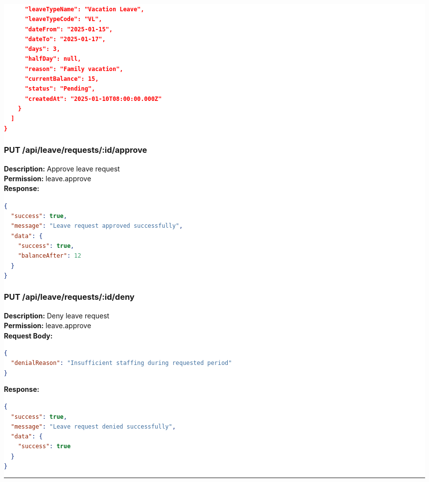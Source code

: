 ```json
      "leaveTypeName": "Vacation Leave",
      "leaveTypeCode": "VL",
      "dateFrom": "2025-01-15",
      "dateTo": "2025-01-17",
      "days": 3,
      "halfDay": null,
      "reason": "Family vacation",
      "currentBalance": 15,
      "status": "Pending",
      "createdAt": "2025-01-10T08:00:00.000Z"
    }
  ]
}
```

### PUT /api/leave/requests/:id/approve
**Description:** Approve leave request  
**Permission:** leave.approve  
**Response:**
```json
{
  "success": true,
  "message": "Leave request approved successfully",
  "data": {
    "success": true,
    "balanceAfter": 12
  }
}
```

### PUT /api/leave/requests/:id/deny
**Description:** Deny leave request  
**Permission:** leave.approve  
**Request Body:**
```json
{
  "denialReason": "Insufficient staffing during requested period"
}
```
**Response:**
```json
{
  "success": true,
  "message": "Leave request denied successfully",
  "data": {
    "success": true
  }
}
```

---
